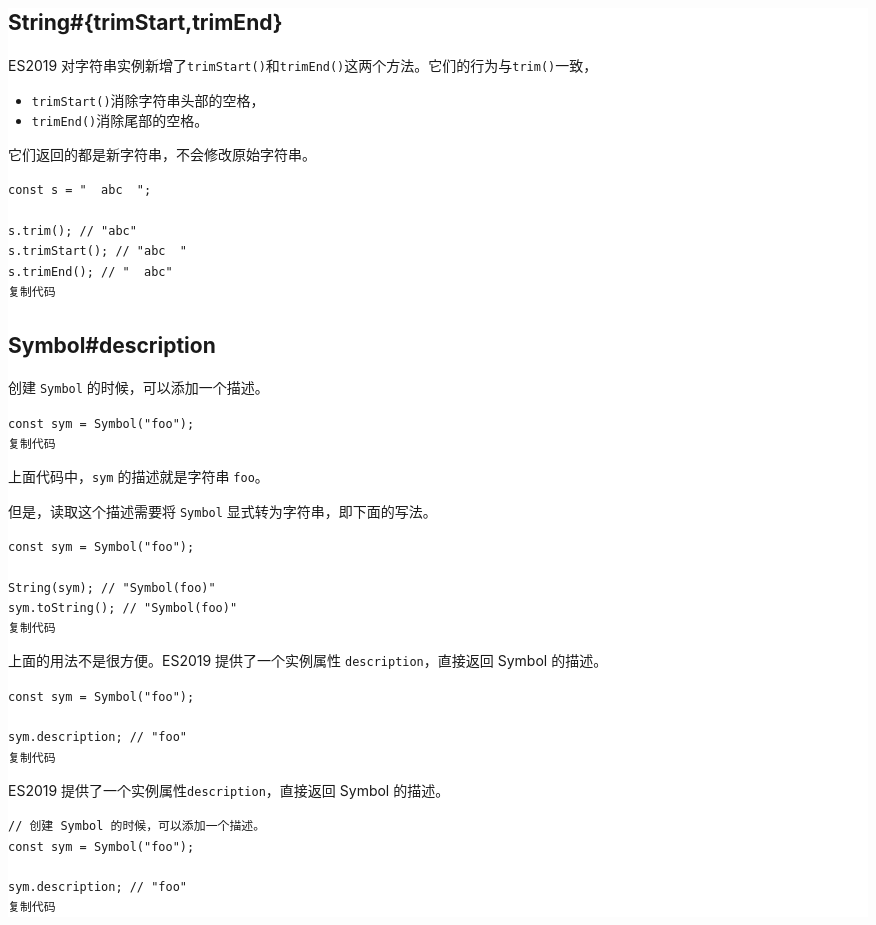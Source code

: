 ## String#{trimStart,trimEnd}

ES2019 对字符串实例新增了`trimStart()`和`trimEnd()`这两个方法。它们的行为与`trim()`一致，

- `trimStart()`消除字符串头部的空格，
- `trimEnd()`消除尾部的空格。

它们返回的都是新字符串，不会修改原始字符串。

```
const s = "  abc  ";

s.trim(); // "abc"
s.trimStart(); // "abc  "
s.trimEnd(); // "  abc"
复制代码
```

## Symbol#description

创建 `Symbol` 的时候，可以添加一个描述。

```
const sym = Symbol("foo");
复制代码
```

上面代码中，`sym` 的描述就是字符串 `foo`。

但是，读取这个描述需要将 `Symbol` 显式转为字符串，即下面的写法。

```
const sym = Symbol("foo");

String(sym); // "Symbol(foo)"
sym.toString(); // "Symbol(foo)"
复制代码
```

上面的用法不是很方便。ES2019 提供了一个实例属性 `description`，直接返回 Symbol 的描述。

```
const sym = Symbol("foo");

sym.description; // "foo"
复制代码
```

ES2019 提供了一个实例属性`description`，直接返回 Symbol 的描述。

```
// 创建 Symbol 的时候，可以添加一个描述。
const sym = Symbol("foo");

sym.description; // "foo"
复制代码
```
